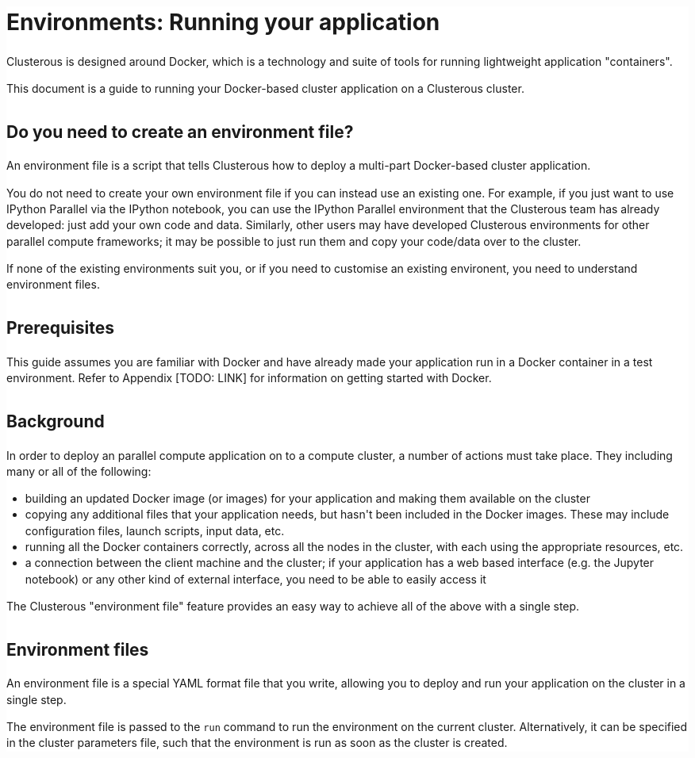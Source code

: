 # Environments: Running your application

Clusterous is designed around Docker, which is a technology and suite of tools for running lightweight application "containers".

This document is a guide to running your Docker-based cluster application on a Clusterous cluster.

## Do you need to create an environment file?
An environment file is a script that tells Clusterous how to deploy a multi-part Docker-based cluster application.

You do not need to create your own environment file if you can instead use an existing one. For example, if you just want to use IPython Parallel via the IPython notebook, you can use the IPython Parallel environment that the Clusterous team has already developed: just add your own code and data. Similarly, other users may have developed Clusterous environments for other parallel compute frameworks; it may be possible to just run them and copy your code/data over to the cluster.

If none of the existing environments suit you, or if you need to customise an existing environent, you need to understand environment files.

## Prerequisites
This guide assumes you are familiar with Docker and have already made your application run in a Docker container in a test environment. Refer to Appendix [TODO: LINK] for information on getting started with Docker.

## Background
In order to deploy an parallel compute application on to a compute cluster, a number of actions must take place. They including many or all of the following:

- building an updated Docker image (or images) for your application and making them available on the cluster
- copying any additional files that your application needs, but hasn't been included in the Docker images. These may include configuration files, launch scripts, input data, etc.
- running all the Docker containers correctly, across all the nodes in the cluster, with each using the appropriate resources, etc.
- a connection between the client machine and the cluster; if your application has a web based interface (e.g. the Jupyter notebook) or any other kind of external interface, you need to be able to easily access it

The Clusterous "environment file" feature provides an easy way to achieve all of the above with a single step.

## Environment files
An environment file is a special YAML format file that you write, allowing you to deploy and run your application on the cluster in a single step.

The environment file is passed to the `run` command to run the environment on the current cluster. Alternatively, it can be specified in the cluster parameters file, such that the environment is run as soon as the cluster is created.
